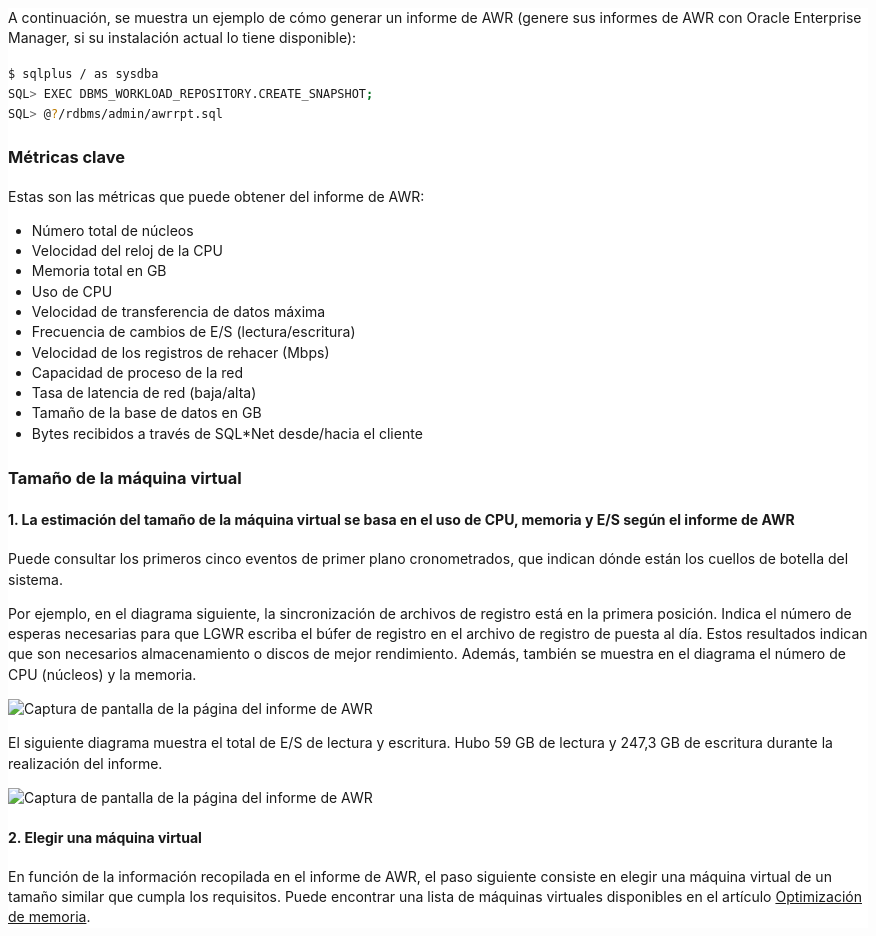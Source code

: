 A continuación, se muestra un ejemplo de cómo generar un informe de AWR (genere sus informes de AWR con Oracle Enterprise Manager, si su instalación actual lo tiene disponible):

```bash
$ sqlplus / as sysdba
SQL> EXEC DBMS_WORKLOAD_REPOSITORY.CREATE_SNAPSHOT;
SQL> @?/rdbms/admin/awrrpt.sql
```

### <a name="key-metrics"></a>Métricas clave

Estas son las métricas que puede obtener del informe de AWR:

- Número total de núcleos
- Velocidad del reloj de la CPU
- Memoria total en GB
- Uso de CPU
- Velocidad de transferencia de datos máxima
- Frecuencia de cambios de E/S (lectura/escritura)
- Velocidad de los registros de rehacer (Mbps)
- Capacidad de proceso de la red
- Tasa de latencia de red (baja/alta)
- Tamaño de la base de datos en GB
- Bytes recibidos a través de SQL*Net desde/hacia el cliente

### <a name="virtual-machine-size"></a>Tamaño de la máquina virtual

#### <a name="1-estimate-vm-size-based-on-cpu-memory-and-io-usage-from-the-awr-report"></a>1. La estimación del tamaño de la máquina virtual se basa en el uso de CPU, memoria y E/S según el informe de AWR

Puede consultar los primeros cinco eventos de primer plano cronometrados, que indican dónde están los cuellos de botella del sistema.

Por ejemplo, en el diagrama siguiente, la sincronización de archivos de registro está en la primera posición. Indica el número de esperas necesarias para que LGWR escriba el búfer de registro en el archivo de registro de puesta al día. Estos resultados indican que son necesarios almacenamiento o discos de mejor rendimiento. Además, también se muestra en el diagrama el número de CPU (núcleos) y la memoria.

![Captura de pantalla de la página del informe de AWR](./media/oracle-design/cpu_memory_info.png)

El siguiente diagrama muestra el total de E/S de lectura y escritura. Hubo 59 GB de lectura y 247,3 GB de escritura durante la realización del informe.

![Captura de pantalla de la página del informe de AWR](./media/oracle-design/io_info.png)

#### <a name="2-choose-a-vm"></a>2. Elegir una máquina virtual

En función de la información recopilada en el informe de AWR, el paso siguiente consiste en elegir una máquina virtual de un tamaño similar que cumpla los requisitos. Puede encontrar una lista de máquinas virtuales disponibles en el artículo [Optimización de memoria](../../sizes-memory.md).
